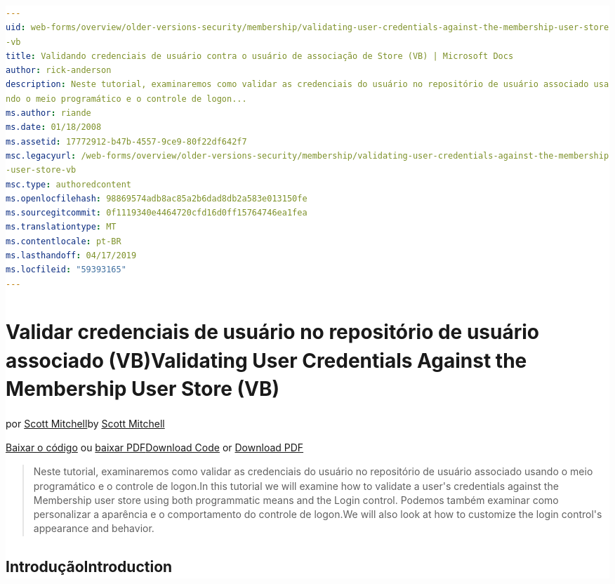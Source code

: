 ```yaml
---
uid: web-forms/overview/older-versions-security/membership/validating-user-credentials-against-the-membership-user-store-vb
title: Validando credenciais de usuário contra o usuário de associação de Store (VB) | Microsoft Docs
author: rick-anderson
description: Neste tutorial, examinaremos como validar as credenciais do usuário no repositório de usuário associado usando o meio programático e o controle de logon...
ms.author: riande
ms.date: 01/18/2008
ms.assetid: 17772912-b47b-4557-9ce9-80f22df642f7
msc.legacyurl: /web-forms/overview/older-versions-security/membership/validating-user-credentials-against-the-membership-user-store-vb
msc.type: authoredcontent
ms.openlocfilehash: 98869574adb8ac85a2b6dad8db2a583e013150fe
ms.sourcegitcommit: 0f1119340e4464720cfd16d0ff15764746ea1fea
ms.translationtype: MT
ms.contentlocale: pt-BR
ms.lasthandoff: 04/17/2019
ms.locfileid: "59393165"
---
```

# <a name="validating-user-credentials-against-the-membership-user-store-vb"></a><span data-ttu-id="9e5a3-103">Validar credenciais de usuário no repositório de usuário associado (VB)</span><span class="sxs-lookup"><span data-stu-id="9e5a3-103">Validating User Credentials Against the Membership User Store (VB)</span></span>

<span data-ttu-id="9e5a3-104">por [Scott Mitchell](https://twitter.com/ScottOnWriting)</span><span class="sxs-lookup"><span data-stu-id="9e5a3-104">by [Scott Mitchell](https://twitter.com/ScottOnWriting)</span></span>

<span data-ttu-id="9e5a3-105">[Baixar o código](http://download.microsoft.com/download/3/f/5/3f5a8605-c526-4b34-b3fd-a34167117633/ASPNET_Security_Tutorial_06_VB.zip) ou [baixar PDF](http://download.microsoft.com/download/3/f/5/3f5a8605-c526-4b34-b3fd-a34167117633/aspnet_tutorial06_LoggingIn_vb.pdf)</span><span class="sxs-lookup"><span data-stu-id="9e5a3-105">[Download Code](http://download.microsoft.com/download/3/f/5/3f5a8605-c526-4b34-b3fd-a34167117633/ASPNET_Security_Tutorial_06_VB.zip) or [Download PDF](http://download.microsoft.com/download/3/f/5/3f5a8605-c526-4b34-b3fd-a34167117633/aspnet_tutorial06_LoggingIn_vb.pdf)</span></span>

> <span data-ttu-id="9e5a3-106">Neste tutorial, examinaremos como validar as credenciais do usuário no repositório de usuário associado usando o meio programático e o controle de logon.</span><span class="sxs-lookup"><span data-stu-id="9e5a3-106">In this tutorial we will examine how to validate a user's credentials against the Membership user store using both programmatic means and the Login control.</span></span> <span data-ttu-id="9e5a3-107">Podemos também examinar como personalizar a aparência e o comportamento do controle de logon.</span><span class="sxs-lookup"><span data-stu-id="9e5a3-107">We will also look at how to customize the login control's appearance and behavior.</span></span>


## <a name="introduction"></a><span data-ttu-id="9e5a3-108">Introdução</span><span class="sxs-lookup"><span data-stu-id="9e5a3-108">Introduction</span></span>
